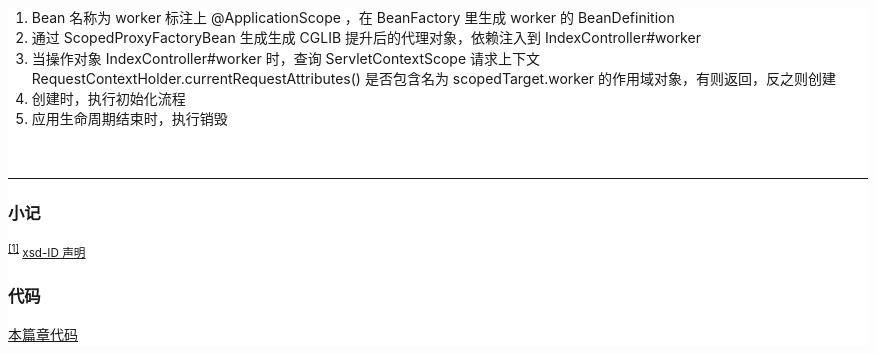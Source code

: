 1. Bean 名称为 worker 标注上 @ApplicationScope ，在 BeanFactory 里生成 worker 的 BeanDefinition
2. 通过 ScopedProxyFactoryBean 生成生成 CGLIB 提升后的代理对象，依赖注入到 IndexController#worker
3. 当操作对象 IndexController#worker 时，查询 ServletContextScope 请求上下文 RequestContextHolder.currentRequestAttributes() 是否包含名为 scopedTarget.worker 的作用域对象，有则返回，反之则创建
4. 创建时，执行初始化流程
5. 应用生命周期结束时，执行销毁

<br>
<hr>

### 小记

<small id="xsd-id-ref"><sup>[[1]](#xsd-id)</sup> <a href="https://github.com/spring-projects/spring-framework/blob/3.0.x/org.springframework.beans/src/main/resources/org/springframework/beans/factory/xml/spring-beans-3.0.xsd" target="_blank" > xsd-ID 声明 </a></small> 

### 代码

<a href="https://github.com/jackhance0825/thinking-in-spring-5.2.16/tree/main/bean-scope" target="_blank" > 本篇章代码 </a>
